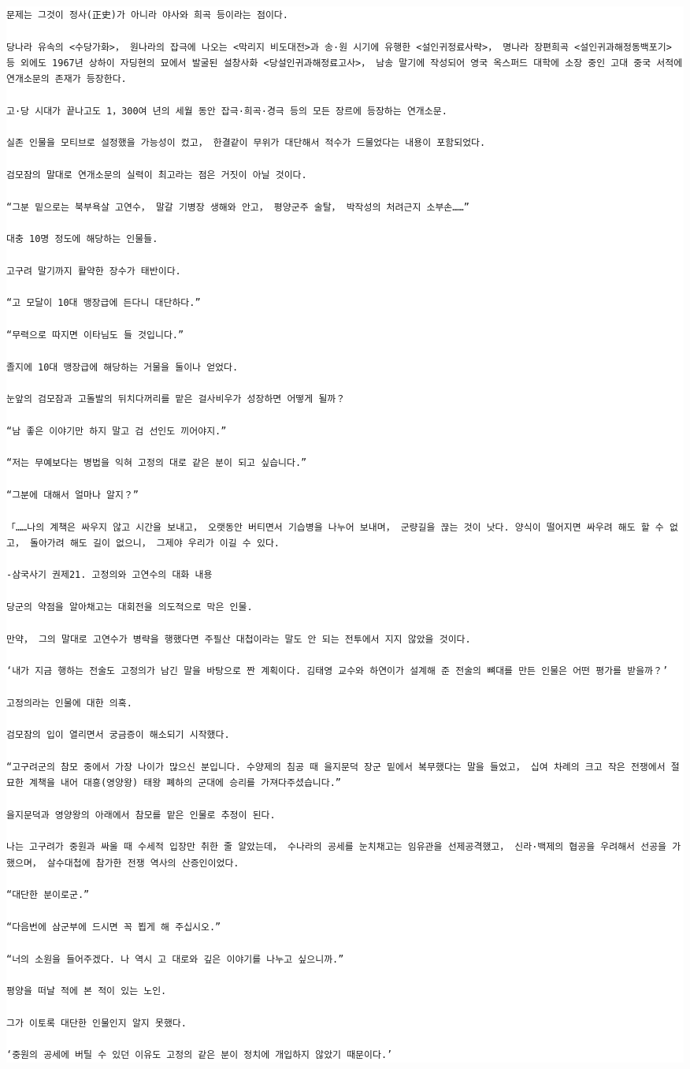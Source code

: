 	문제는 그것이 정사(正史)가 아니라 야사와 희곡 등이라는 점이다.

	당나라 유속의 <수당가화>， 원나라의 잡극에 나오는 <막리지 비도대전>과 송·원 시기에 유행한 <설인귀정료사략>， 명나라 장편희곡 <설인귀과해정동백포기> 등 외에도 1967년 상하이 자딩현의 묘에서 발굴된 설창사화 <당설인귀과해정료고사>， 남송 말기에 작성되어 영국 옥스퍼드 대학에 소장 중인 고대 중국 서적에 연개소문의 존재가 등장한다.

	고·당 시대가 끝나고도 1，300여 년의 세월 동안 잡극·희곡·경극 등의 모든 장르에 등장하는 연개소문.

	실존 인물을 모티브로 설정했을 가능성이 컸고， 한결같이 무위가 대단해서 적수가 드물었다는 내용이 포함되었다.

	검모잠의 말대로 연개소문의 실력이 최고라는 점은 거짓이 아닐 것이다.

	“그분 밑으로는 북부욕살 고연수， 말갈 기병장 생해와 안고， 평양군주 술탈， 박작성의 처려근지 소부손……”

	대충 10명 정도에 해당하는 인물들.

	고구려 말기까지 활약한 장수가 태반이다.

	“고 모달이 10대 맹장급에 든다니 대단하다.”

	“무력으로 따지면 이타님도 들 것입니다.”

	졸지에 10대 맹장급에 해당하는 거물을 둘이나 얻었다.

	눈앞의 검모잠과 고돌발의 뒤치다꺼리를 맡은 걸사비우가 성장하면 어떻게 될까？

	“남 좋은 이야기만 하지 말고 검 선인도 끼어야지.”

	“저는 무예보다는 병법을 익혀 고정의 대로 같은 분이 되고 싶습니다.”

	“그분에 대해서 얼마나 알지？”

	「……나의 계책은 싸우지 않고 시간을 보내고， 오랫동안 버티면서 기습병을 나누어 보내며， 군량길을 끊는 것이 낫다. 양식이 떨어지면 싸우려 해도 할 수 없고， 돌아가려 해도 길이 없으니， 그제야 우리가 이길 수 있다.

	-삼국사기 권제21. 고정의와 고연수의 대화 내용

	당군의 약점을 알아채고는 대회전을 의도적으로 막은 인물.

	만약， 그의 말대로 고연수가 병략을 행했다면 주필산 대첩이라는 말도 안 되는 전투에서 지지 않았을 것이다.

	‘내가 지금 행하는 전술도 고정의가 남긴 말을 바탕으로 짠 계획이다. 김태영 교수와 하연이가 설계해 준 전술의 뼈대를 만든 인물은 어떤 평가를 받을까？’

	고정의라는 인물에 대한 의혹.

	검모잠의 입이 열리면서 궁금증이 해소되기 시작했다.

	“고구려군의 참모 중에서 가장 나이가 많으신 분입니다. 수양제의 침공 때 을지문덕 장군 밑에서 복무했다는 말을 들었고， 십여 차례의 크고 작은 전쟁에서 절묘한 계책을 내어 대흥(영양왕) 태왕 폐하의 군대에 승리를 가져다주셨습니다.”

	을지문덕과 영양왕의 아래에서 참모를 맡은 인물로 추정이 된다.

	나는 고구려가 중원과 싸울 때 수세적 입장만 취한 줄 알았는데， 수나라의 공세를 눈치채고는 임유관을 선제공격했고， 신라·백제의 협공을 우려해서 선공을 가했으며， 살수대첩에 참가한 전쟁 역사의 산증인이었다.

	“대단한 분이로군.”

	“다음번에 삼군부에 드시면 꼭 뵙게 해 주십시오.”

	“너의 소원을 들어주겠다. 나 역시 고 대로와 깊은 이야기를 나누고 싶으니까.”

	평양을 떠날 적에 본 적이 있는 노인.

	그가 이토록 대단한 인물인지 알지 못했다.

	‘중원의 공세에 버틸 수 있던 이유도 고정의 같은 분이 정치에 개입하지 않았기 때문이다.’
